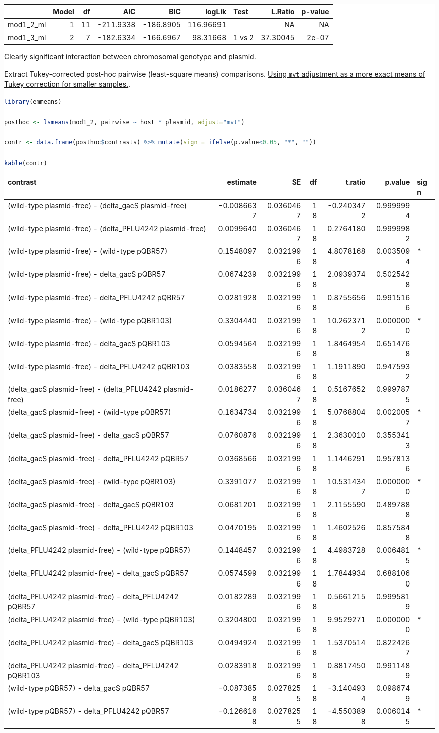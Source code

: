 |             | Model |  df |       AIC |       BIC |    logLik | Test   |  L.Ratio | p-value |
|:------------|------:|----:|----------:|----------:|----------:|:-------|---------:|--------:|
| mod1\_2\_ml |     1 |  11 | -211.9338 | -186.8905 | 116.96691 |        |       NA |      NA |
| mod1\_3\_ml |     2 |   7 | -182.6334 | -166.6967 |  98.31668 | 1 vs 2 | 37.30045 |   2e-07 |

Clearly significant interaction between chromosomal genotype and
plasmid.

Extract Tukey-corrected post-hoc pairwise (least-square means)
comparisons. [Using `mvt` adjustment as a more exact means of Tukey
correction for smaller
samples.](https://cran.r-project.org/web/packages/emmeans/vignettes/confidence-intervals.html).

``` r
library(emmeans)

posthoc <- lsmeans(mod1_2, pairwise ~ host * plasmid, adjust="mvt")

contr <- data.frame(posthoc$contrasts) %>% mutate(sign = ifelse(p.value<0.05, "*", ""))

kable(contr)
```

| contrast                                                    |   estimate |        SE |  df |     t.ratio |   p.value | sign |
|:------------------------------------------------------------|-----------:|----------:|----:|------------:|----------:|:-----|
| (wild-type plasmid-free) - (delta\_gacS plasmid-free)       | -0.0086637 | 0.0360467 |  18 |  -0.2403472 | 0.9999994 |      |
| (wild-type plasmid-free) - (delta\_PFLU4242 plasmid-free)   |  0.0099640 | 0.0360467 |  18 |   0.2764180 | 0.9999982 |      |
| (wild-type plasmid-free) - (wild-type pQBR57)               |  0.1548097 | 0.0321996 |  18 |   4.8078168 | 0.0035094 | \*   |
| (wild-type plasmid-free) - delta\_gacS pQBR57               |  0.0674239 | 0.0321996 |  18 |   2.0939374 | 0.5025428 |      |
| (wild-type plasmid-free) - delta\_PFLU4242 pQBR57           |  0.0281928 | 0.0321996 |  18 |   0.8755656 | 0.9915166 |      |
| (wild-type plasmid-free) - (wild-type pQBR103)              |  0.3304440 | 0.0321996 |  18 |  10.2623712 | 0.0000000 | \*   |
| (wild-type plasmid-free) - delta\_gacS pQBR103              |  0.0594564 | 0.0321996 |  18 |   1.8464954 | 0.6514768 |      |
| (wild-type plasmid-free) - delta\_PFLU4242 pQBR103          |  0.0383558 | 0.0321996 |  18 |   1.1911890 | 0.9475932 |      |
| (delta\_gacS plasmid-free) - (delta\_PFLU4242 plasmid-free) |  0.0186277 | 0.0360467 |  18 |   0.5167652 | 0.9997875 |      |
| (delta\_gacS plasmid-free) - (wild-type pQBR57)             |  0.1634734 | 0.0321996 |  18 |   5.0768804 | 0.0020057 | \*   |
| (delta\_gacS plasmid-free) - delta\_gacS pQBR57             |  0.0760876 | 0.0321996 |  18 |   2.3630010 | 0.3553413 |      |
| (delta\_gacS plasmid-free) - delta\_PFLU4242 pQBR57         |  0.0368566 | 0.0321996 |  18 |   1.1446291 | 0.9578136 |      |
| (delta\_gacS plasmid-free) - (wild-type pQBR103)            |  0.3391077 | 0.0321996 |  18 |  10.5314347 | 0.0000000 | \*   |
| (delta\_gacS plasmid-free) - delta\_gacS pQBR103            |  0.0681201 | 0.0321996 |  18 |   2.1155590 | 0.4897888 |      |
| (delta\_gacS plasmid-free) - delta\_PFLU4242 pQBR103        |  0.0470195 | 0.0321996 |  18 |   1.4602526 | 0.8575848 |      |
| (delta\_PFLU4242 plasmid-free) - (wild-type pQBR57)         |  0.1448457 | 0.0321996 |  18 |   4.4983728 | 0.0064815 | \*   |
| (delta\_PFLU4242 plasmid-free) - delta\_gacS pQBR57         |  0.0574599 | 0.0321996 |  18 |   1.7844934 | 0.6881060 |      |
| (delta\_PFLU4242 plasmid-free) - delta\_PFLU4242 pQBR57     |  0.0182289 | 0.0321996 |  18 |   0.5661215 | 0.9995819 |      |
| (delta\_PFLU4242 plasmid-free) - (wild-type pQBR103)        |  0.3204800 | 0.0321996 |  18 |   9.9529271 | 0.0000000 | \*   |
| (delta\_PFLU4242 plasmid-free) - delta\_gacS pQBR103        |  0.0494924 | 0.0321996 |  18 |   1.5370514 | 0.8224267 |      |
| (delta\_PFLU4242 plasmid-free) - delta\_PFLU4242 pQBR103    |  0.0283918 | 0.0321996 |  18 |   0.8817450 | 0.9911489 |      |
| (wild-type pQBR57) - delta\_gacS pQBR57                     | -0.0873858 | 0.0278255 |  18 |  -3.1404934 | 0.0986749 |      |
| (wild-type pQBR57) - delta\_PFLU4242 pQBR57                 | -0.1266168 | 0.0278255 |  18 |  -4.5503898 | 0.0060145 | \*   |